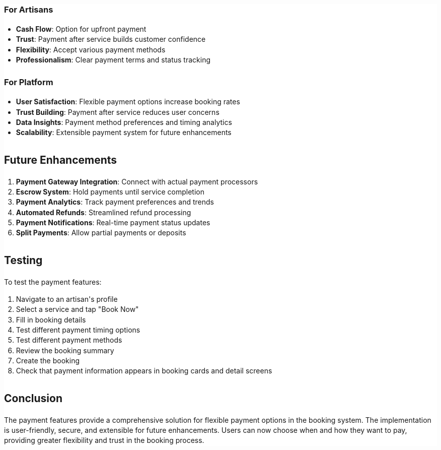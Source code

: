### For Artisans
- **Cash Flow**: Option for upfront payment
- **Trust**: Payment after service builds customer confidence
- **Flexibility**: Accept various payment methods
- **Professionalism**: Clear payment terms and status tracking

### For Platform
- **User Satisfaction**: Flexible payment options increase booking rates
- **Trust Building**: Payment after service reduces user concerns
- **Data Insights**: Payment method preferences and timing analytics
- **Scalability**: Extensible payment system for future enhancements

## Future Enhancements

1. **Payment Gateway Integration**: Connect with actual payment processors
2. **Escrow System**: Hold payments until service completion
3. **Payment Analytics**: Track payment preferences and trends
4. **Automated Refunds**: Streamlined refund processing
5. **Payment Notifications**: Real-time payment status updates
6. **Split Payments**: Allow partial payments or deposits

## Testing

To test the payment features:

1. Navigate to an artisan's profile
2. Select a service and tap "Book Now"
3. Fill in booking details
4. Test different payment timing options
5. Test different payment methods
6. Review the booking summary
7. Create the booking
8. Check that payment information appears in booking cards and detail screens

## Conclusion

The payment features provide a comprehensive solution for flexible payment options in the booking system. The implementation is user-friendly, secure, and extensible for future enhancements. Users can now choose when and how they want to pay, providing greater flexibility and trust in the booking process. 
